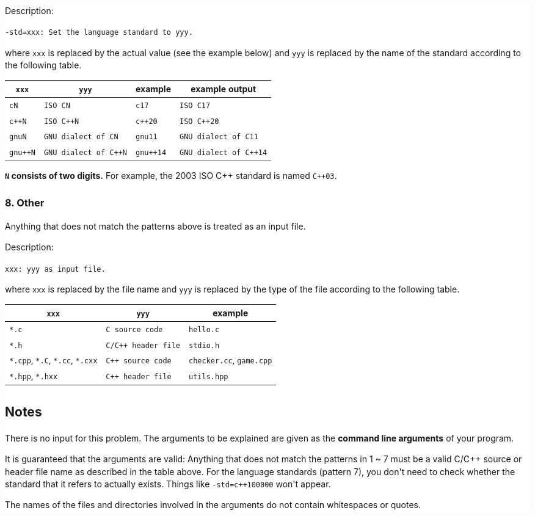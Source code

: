Description:

```cmd
-std=xxx: Set the language standard to yyy.
```

where `xxx` is replaced by the actual value (see the example below) and `yyy` is replaced by the name of the standard according to the following table.

| `xxx`    | `yyy`                 | example     | example output           |
| ---------- | ----------------------- | ----------- | ------------------------ |
| `cN`     | `ISO CN`              | `c17`     | `ISO C17`              |
| `c++N`   | `ISO C++N`            | `c++20`   | `ISO C++20`            |
| `gnuN`   | `GNU dialect of CN`   | `gnu11`   | `GNU dialect of C11`   |
| `gnu++N` | `GNU dialect of C++N` | `gnu++14` | `GNU dialect of C++14` |

**`N` consists of two digits.** For example, the 2003 ISO C++ standard is named `C++03`.

### 8. Other

Anything that does not match the patterns above is treated as an input file.

Description:

```cmd
xxx: yyy as input file.
```

where `xxx` is replaced by the file name and `yyy` is replaced by the type of the file according to the following table.

| `xxx`                                 | `yyy`               | example                      |
| --------------------------------------- | --------------------- | ---------------------------- |
| `*.c`                                 | `C source code`     | `hello.c`                  |
| `*.h`                                 | `C/C++ header file` | `stdio.h`                  |
| `*.cpp`, `*.C`, `*.cc`, `*.cxx` | `C++ source code`   | `checker.cc`, `game.cpp` |
| `*.hpp`, `*.hxx`                    | `C++ header file`   | `utils.hpp`                |

## Notes

There is no input for this problem. The arguments to be explained are given as the **command line arguments** of your program.

It is guaranteed that the arguments are valid: Anything that does not match the patterns in 1 ~ 7 must be a valid C/C++ source or header file name as described in the table above. For the language standards (pattern 7), you don't need to check whether the standard that it refers to actually exists. Things like `-std=c++100000` won't appear.

The names of the files and directories involved in the arguments do not contain whitespaces or quotes.
